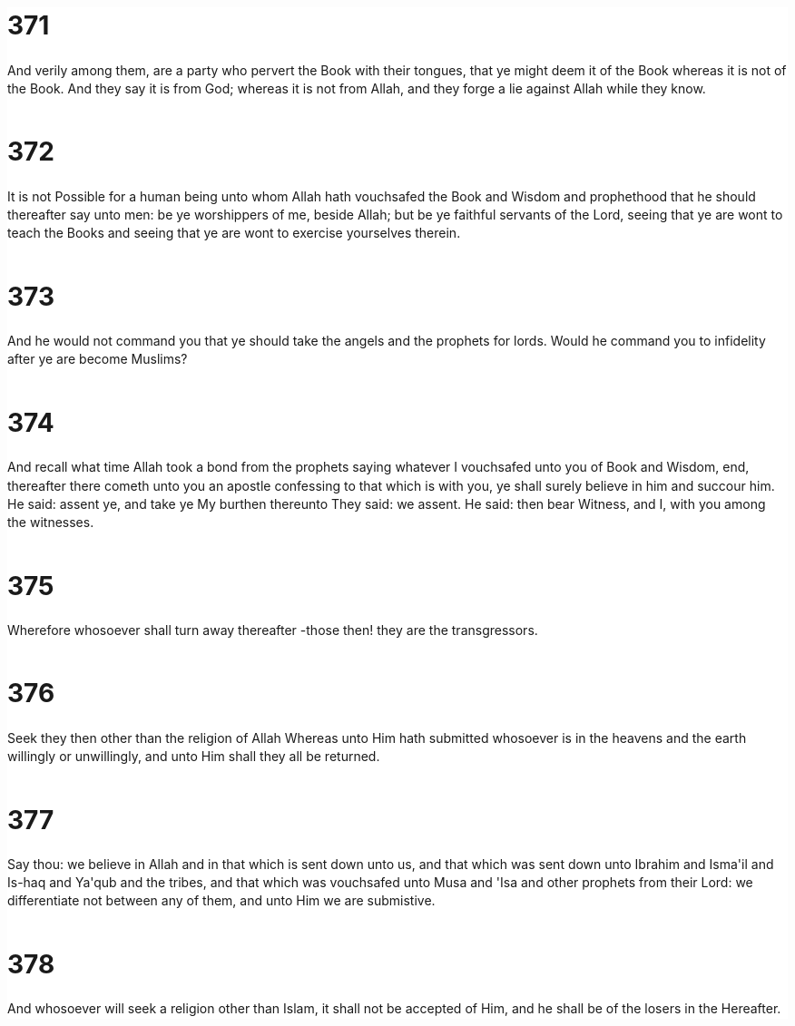 # 371

And verily among them, are a party who pervert the Book with their tongues, that ye might deem it of the Book whereas it is not of the Book. And they say it is from God; whereas it is not from Allah, and they forge a lie against Allah while they know.

# 372

It is not Possible for a human being unto whom Allah hath vouchsafed the Book and Wisdom and prophethood that he should thereafter say unto men: be ye worshippers of me, beside Allah; but be ye faithful servants of the Lord, seeing that ye are wont to teach the Books and seeing that ye are wont to exercise yourselves therein.

# 373

And he would not command you that ye should take the angels and the prophets for lords. Would he command you to infidelity after ye are become Muslims?

# 374

And recall what time Allah took a bond from the prophets saying whatever I vouchsafed unto you of Book and Wisdom, end, thereafter there cometh unto you an apostle confessing to that which is with you, ye shall surely believe in him and succour him. He said: assent ye, and take ye My burthen thereunto They said: we assent. He said: then bear Witness, and I, with you among the witnesses.

# 375

Wherefore whosoever shall turn away thereafter -those then! they are the transgressors.

# 376

Seek they then other than the religion of Allah Whereas unto Him hath submitted whosoever is in the heavens and the earth willingly or unwillingly, and unto Him shall they all be returned.

# 377

Say thou: we believe in Allah and in that which is sent down unto us, and that which was sent down unto Ibrahim and Isma'il and Is-haq and Ya'qub and the tribes, and that which was vouchsafed unto Musa and 'Isa and other prophets from their Lord: we differentiate not between any of them, and unto Him we are submistive.

# 378

And whosoever will seek a religion other than Islam, it shall not be accepted of Him, and he shall be of the losers in the Hereafter.
